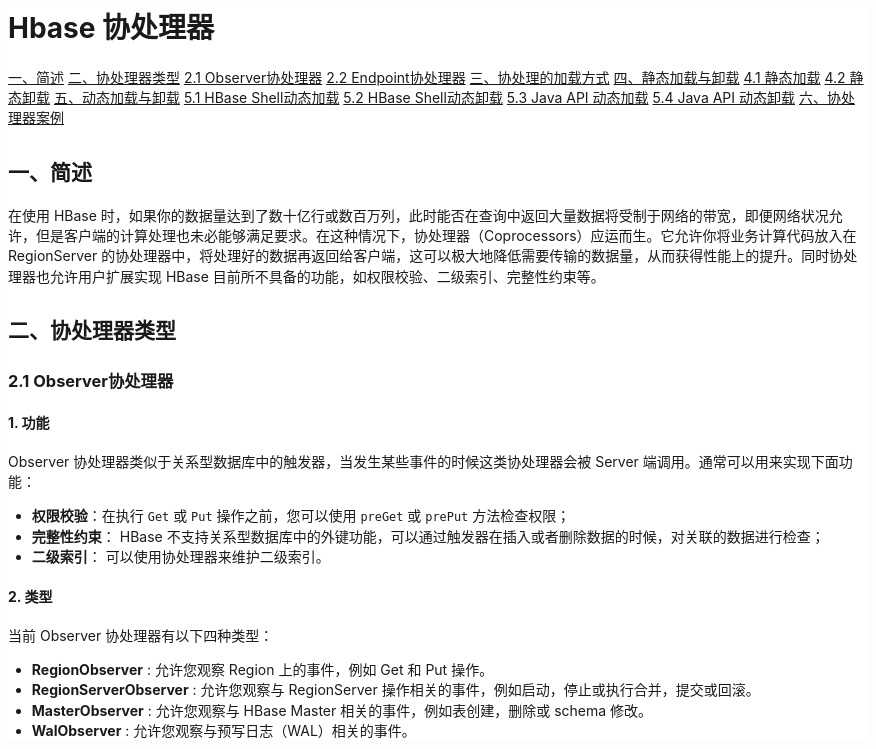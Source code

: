 # Hbase 协处理器

[一、简述](https://github.com/heibaiying/BigData-Notes/blob/master/notes/Hbase协处理器详解.md#一简述)
[二、协处理器类型](https://github.com/heibaiying/BigData-Notes/blob/master/notes/Hbase协处理器详解.md#二协处理器类型)
  [2.1 Observer协处理器](https://github.com/heibaiying/BigData-Notes/blob/master/notes/Hbase协处理器详解.md#21-Observer协处理器)
  [2.2 Endpoint协处理器](https://github.com/heibaiying/BigData-Notes/blob/master/notes/Hbase协处理器详解.md#22--Endpoint协处理器)
[三、协处理的加载方式](https://github.com/heibaiying/BigData-Notes/blob/master/notes/Hbase协处理器详解.md#三协处理的加载方式)
[四、静态加载与卸载](https://github.com/heibaiying/BigData-Notes/blob/master/notes/Hbase协处理器详解.md#四静态加载与卸载)
  [4.1 静态加载](https://github.com/heibaiying/BigData-Notes/blob/master/notes/Hbase协处理器详解.md#41-静态加载)
  [4.2 静态卸载](https://github.com/heibaiying/BigData-Notes/blob/master/notes/Hbase协处理器详解.md#42-静态卸载)
[五、动态加载与卸载](https://github.com/heibaiying/BigData-Notes/blob/master/notes/Hbase协处理器详解.md#五动态加载与卸载)
  [5.1 HBase Shell动态加载](https://github.com/heibaiying/BigData-Notes/blob/master/notes/Hbase协处理器详解.md#51-HBase-Shell动态加载)
  [5.2 HBase Shell动态卸载](https://github.com/heibaiying/BigData-Notes/blob/master/notes/Hbase协处理器详解.md#52-HBase-Shell动态卸载)
  [5.3 Java API 动态加载](https://github.com/heibaiying/BigData-Notes/blob/master/notes/Hbase协处理器详解.md#53-Java-API-动态加载)
  [5.4 Java API 动态卸载](https://github.com/heibaiying/BigData-Notes/blob/master/notes/Hbase协处理器详解.md#54-Java-API-动态卸载)
[六、协处理器案例](https://github.com/heibaiying/BigData-Notes/blob/master/notes/Hbase协处理器详解.md#六协处理器案例)

## 一、简述

在使用 HBase 时，如果你的数据量达到了数十亿行或数百万列，此时能否在查询中返回大量数据将受制于网络的带宽，即便网络状况允许，但是客户端的计算处理也未必能够满足要求。在这种情况下，协处理器（Coprocessors）应运而生。它允许你将业务计算代码放入在 RegionServer 的协处理器中，将处理好的数据再返回给客户端，这可以极大地降低需要传输的数据量，从而获得性能上的提升。同时协处理器也允许用户扩展实现 HBase 目前所不具备的功能，如权限校验、二级索引、完整性约束等。

## 二、协处理器类型

### 2.1 Observer协处理器

#### 1. 功能

Observer 协处理器类似于关系型数据库中的触发器，当发生某些事件的时候这类协处理器会被 Server 端调用。通常可以用来实现下面功能：

- **权限校验**：在执行 `Get` 或 `Put` 操作之前，您可以使用 `preGet` 或 `prePut` 方法检查权限；
- **完整性约束**： HBase 不支持关系型数据库中的外键功能，可以通过触发器在插入或者删除数据的时候，对关联的数据进行检查；
- **二级索引**： 可以使用协处理器来维护二级索引。



#### 2. 类型

当前 Observer 协处理器有以下四种类型：

- **RegionObserver** : 允许您观察 Region 上的事件，例如 Get 和 Put 操作。
- **RegionServerObserver** : 允许您观察与 RegionServer 操作相关的事件，例如启动，停止或执行合并，提交或回滚。
- **MasterObserver** : 允许您观察与 HBase Master 相关的事件，例如表创建，删除或 schema 修改。
- **WalObserver** : 允许您观察与预写日志（WAL）相关的事件。
